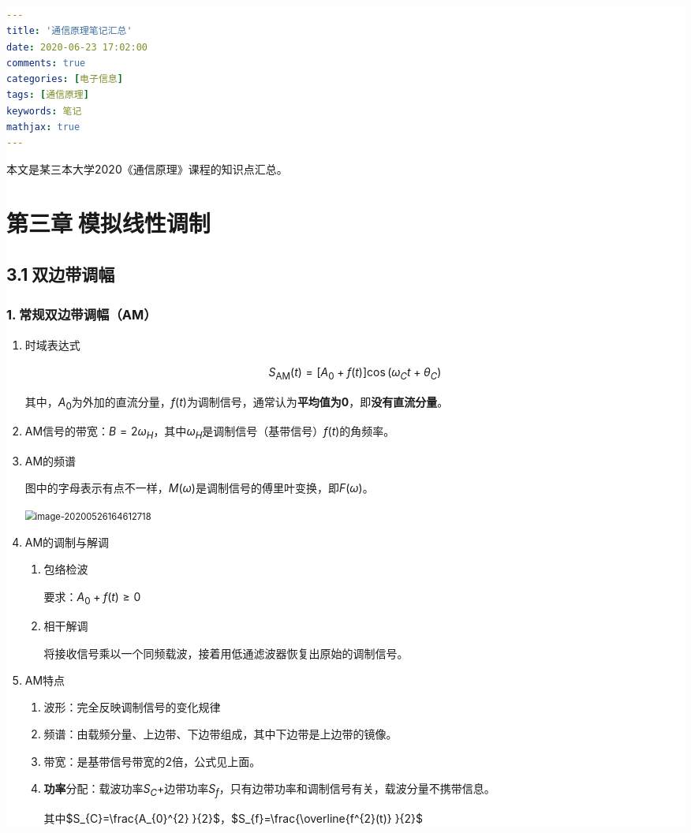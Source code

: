 ```yaml
---
title: '通信原理笔记汇总'
date: 2020-06-23 17:02:00
comments: true
categories: [电子信息]
tags: [通信原理]
keywords: 笔记
mathjax: true
---
```



本文是某三本大学2020《通信原理》课程的知识点汇总。


 

# 第三章 模拟线性调制

## 3.1 双边带调幅

### 1. 常规双边带调幅（AM）

1. 时域表达式

   $$S_{\mathrm{AM} }(t)=\left[A_{0}+f(t)\right] \cos \left(\omega_{C} t+\theta_{C}\right)$$

   其中，$A_0$为外加的直流分量，$f(t)$为调制信号，通常认为**平均值为0**，即**没有直流分量**。

1. AM信号的带宽：$B = 2\omega_H$，其中$\omega_H$是调制信号（基带信号）$f(t)$的角频率。

1. AM的频谱

   图中的字母表示有点不一样，$M(\omega)$是调制信号的傅里叶变换，即$F(\omega)$。

   <img src="https://vicumi-1300325441.cos.ap-beijing.myqcloud.com/通信原理/[通信原理][3.1]AM频谱.png" alt="image-20200526164612718" style="zoom: 80%;" />

1. AM的调制与解调

   1. 包络检波

      要求：$A_0 + f(t) \geq 0$

   1. 相干解调

      将接收信号乘以一个同频载波，接着用低通滤波器恢复出原始的调制信号。

1. AM特点

   1. 波形：完全反映调制信号的变化规律

   1. 频谱：由载频分量、上边带、下边带组成，其中下边带是上边带的镜像。

   1. 带宽：是基带信号带宽的2倍，公式见上面。

   1. **功率**分配：载波功率$S_C$+边带功率$S_f$，只有边带功率和调制信号有关，载波分量不携带信息。

      其中$S_{C}=\frac{A_{0}^{2} }{2}$，$S_{f}=\frac{\overline{f^{2}(t)} }{2}$
